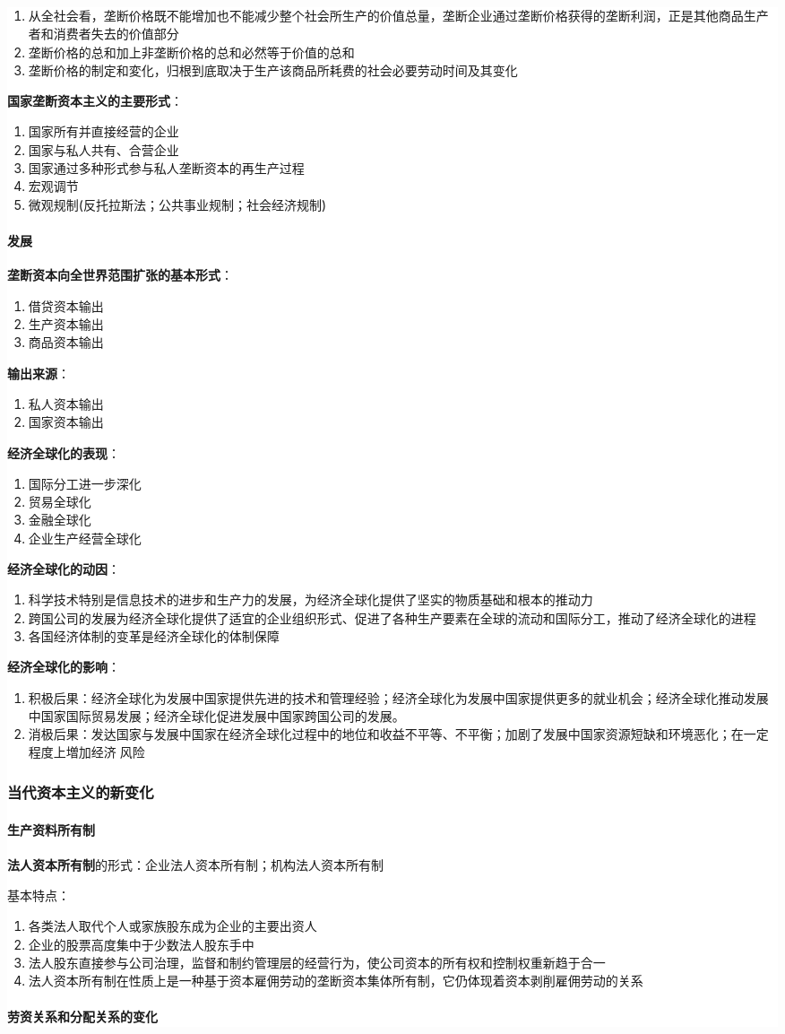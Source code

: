 1. 从全社会看，垄断价格既不能增加也不能减少整个社会所生产的价值总量，垄断企业通过垄断价格获得的垄断利润，正是其他商品生产者和消费者失去的价值部分
2. 垄断价格的总和加上非垄断价格的总和必然等于价值的总和
3. 垄断价格的制定和変化，归根到底取决于生产该商品所耗费的社会必要劳动时间及其变化

**国家垄断资本主义的主要形式**：

1. 国家所有并直接经营的企业
2. 国家与私人共有、合营企业
3. 国家通过多种形式参与私人垄断资本的再生产过程
4. 宏观调节
5. 微观规制(反托拉斯法；公共事业规制；社会经济规制)

#### 发展

**垄断资本向全世界范围扩张的基本形式**：

1. 借贷资本输出
2. 生产资本输出
3. 商品资本输出

**输出来源**：

1. 私人资本输出
2. 国家资本输出

**经济全球化的表现**：

1. 国际分工进一步深化
2. 贸易全球化
3. 金融全球化
4. 企业生产经营全球化

**经济全球化的动因**：

1. 科学技术特别是信息技术的进步和生产力的发展，为经济全球化提供了坚实的物质基础和根本的推动力
2. 跨国公司的发展为经济全球化提供了适宜的企业组织形式、促进了各种生产要素在全球的流动和国际分工，推动了经济全球化的进程
3. 各国经济体制的变革是经济全球化的体制保障

**经济全球化的影响**：

1. 积极后果：经济全球化为发展中国家提供先进的技术和管理经验；经济全球化为发展中国家提供更多的就业机会；经济全球化推动发展中国家国际贸易发展；经济全球化促进发展中国家跨国公司的发展。
2. 消极后果：发达国家与发展中国家在经济全球化过程中的地位和收益不平等、不平衡；加剧了发展中国家资源短缺和环境恶化；在一定程度上増加经济
风险

### 当代资本主义的新变化

#### 生产资料所有制

**法人资本所有制**的形式：企业法人资本所有制；机构法人资本所有制

基本特点：

1. 各类法人取代个人或家族股东成为企业的主要出资人
2. 企业的股票高度集中于少数法人股东手中
3. 法人股东直接参与公司治理，监督和制约管理层的经营行为，使公司资本的所有权和控制权重新趋于合一
4. 法人资本所有制在性质上是一种基于资本雇佣劳动的垄断资本集体所有制，它仍体现着资本剥削雇佣劳动的关系

#### 劳资关系和分配关系的变化
